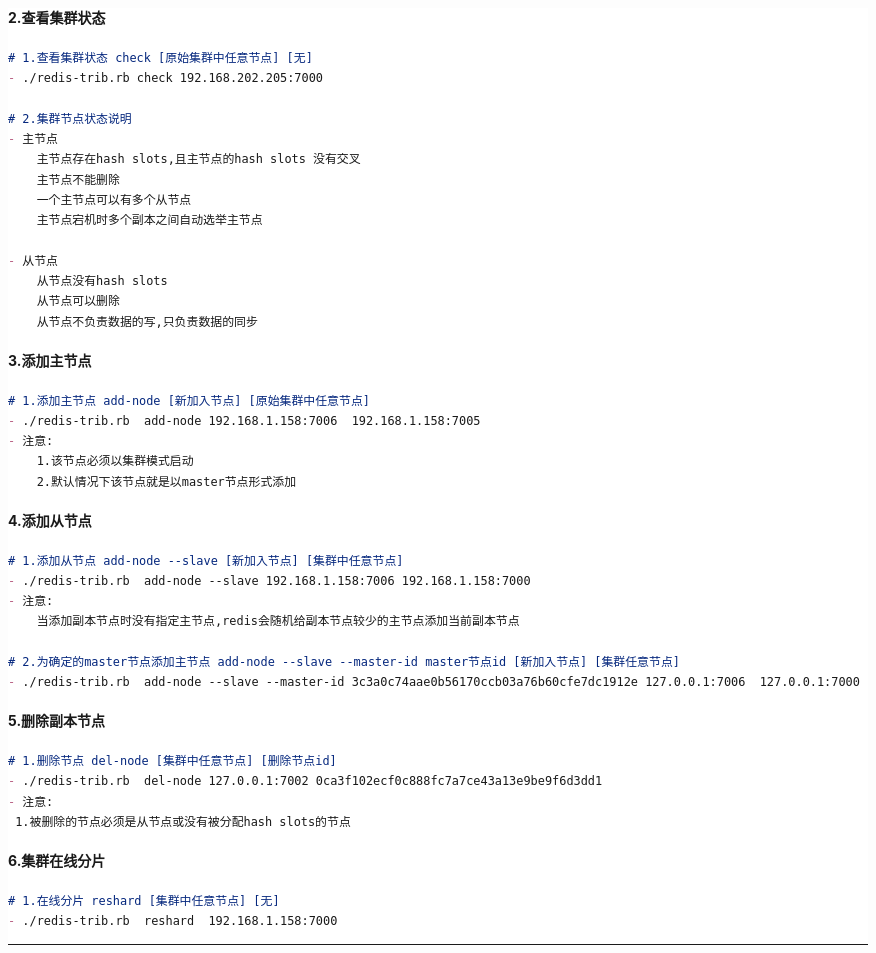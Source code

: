 #### 2.查看集群状态

```markdown
# 1.查看集群状态 check [原始集群中任意节点] [无]
- ./redis-trib.rb check 192.168.202.205:7000

# 2.集群节点状态说明
- 主节点 
	主节点存在hash slots,且主节点的hash slots 没有交叉
	主节点不能删除
	一个主节点可以有多个从节点
	主节点宕机时多个副本之间自动选举主节点

- 从节点
	从节点没有hash slots
	从节点可以删除
	从节点不负责数据的写,只负责数据的同步
```

#### 3.添加主节点

```markdown
# 1.添加主节点 add-node [新加入节点] [原始集群中任意节点]
- ./redis-trib.rb  add-node 192.168.1.158:7006  192.168.1.158:7005
- 注意:
	1.该节点必须以集群模式启动
	2.默认情况下该节点就是以master节点形式添加
```

#### 4.添加从节点

```markdown
# 1.添加从节点 add-node --slave [新加入节点] [集群中任意节点]
- ./redis-trib.rb  add-node --slave 192.168.1.158:7006 192.168.1.158:7000
- 注意:
	当添加副本节点时没有指定主节点,redis会随机给副本节点较少的主节点添加当前副本节点

# 2.为确定的master节点添加主节点 add-node --slave --master-id master节点id [新加入节点] [集群任意节点]
- ./redis-trib.rb  add-node --slave --master-id 3c3a0c74aae0b56170ccb03a76b60cfe7dc1912e 127.0.0.1:7006  127.0.0.1:7000
```

#### 5.删除副本节点

```markdown
# 1.删除节点 del-node [集群中任意节点] [删除节点id]
- ./redis-trib.rb  del-node 127.0.0.1:7002 0ca3f102ecf0c888fc7a7ce43a13e9be9f6d3dd1
- 注意:
 1.被删除的节点必须是从节点或没有被分配hash slots的节点
```

#### 6.集群在线分片

```markdown
# 1.在线分片 reshard [集群中任意节点] [无]
- ./redis-trib.rb  reshard  192.168.1.158:7000
```

---